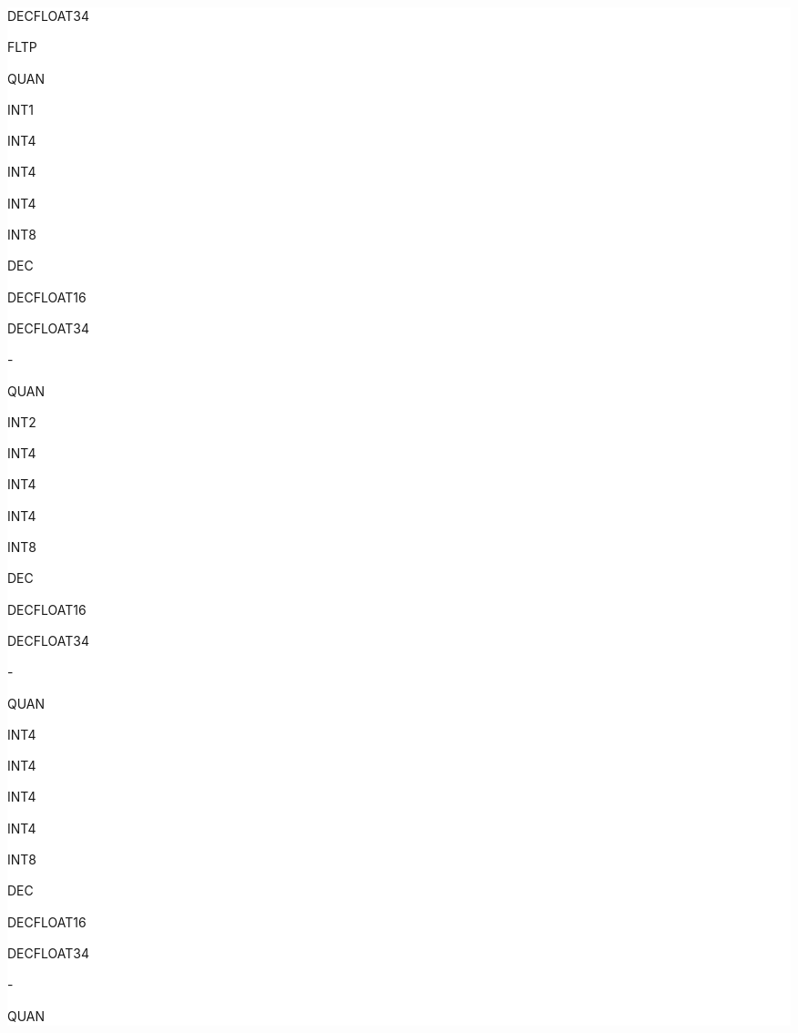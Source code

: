 DECFLOAT34

FLTP

QUAN

INT1

INT4

INT4

INT4

INT8

DEC

DECFLOAT16

DECFLOAT34

\-

QUAN

INT2

INT4

INT4

INT4

INT8

DEC

DECFLOAT16

DECFLOAT34

\-

QUAN

INT4

INT4

INT4

INT4

INT8

DEC

DECFLOAT16

DECFLOAT34

\-

QUAN
